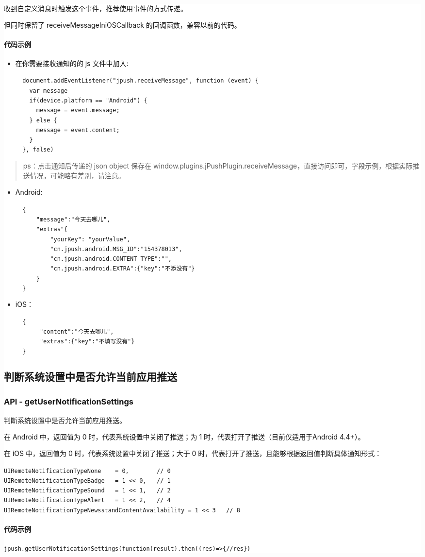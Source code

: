 收到自定义消息时触发这个事件，推荐使用事件的方式传递。

但同时保留了 receiveMessageIniOSCallback 的回调函数，兼容以前的代码。

#### 代码示例

- 在你需要接收通知的的 js 文件中加入:

	    document.addEventListener("jpush.receiveMessage", function (event) {
	      var message
          if(device.platform == "Android") {
            message = event.message;
          } else {
            message = event.content;
          }      
	    }, false)

> ps：点击通知后传递的 json object 保存在 window.plugins.jPushPlugin.receiveMessage，直接访问即可，字段示例，根据实际推送情况，可能略有差别，请注意。

+ Android:

		{
			"message":"今天去哪儿",
			"extras"{
				"yourKey": "yourValue",
				"cn.jpush.android.MSG_ID":"154378013",
				"cn.jpush.android.CONTENT_TYPE":"",
				"cn.jpush.android.EXTRA":{"key":"不添没有"}
			}
		}

+ iOS：

		{
			 "content":"今天去哪儿",
			 "extras":{"key":"不填写没有"}
		}

## 判断系统设置中是否允许当前应用推送
### API - getUserNotificationSettings
判断系统设置中是否允许当前应用推送。

在 Android 中，返回值为 0 时，代表系统设置中关闭了推送；为 1 时，代表打开了推送（目前仅适用于Android 4.4+）。

在 iOS 中，返回值为 0 时，代表系统设置中关闭了推送；大于 0 时，代表打开了推送，且能够根据返回值判断具体通知形式：

	UIRemoteNotificationTypeNone    = 0,		// 0
	UIRemoteNotificationTypeBadge   = 1 << 0,	// 1
	UIRemoteNotificationTypeSound   = 1 << 1,	// 2
	UIRemoteNotificationTypeAlert   = 1 << 2,	// 4
	UIRemoteNotificationTypeNewsstandContentAvailability = 1 << 3	// 8

#### 代码示例

	jpush.getUserNotificationSettings(function(result).then((res)=>{//res})
